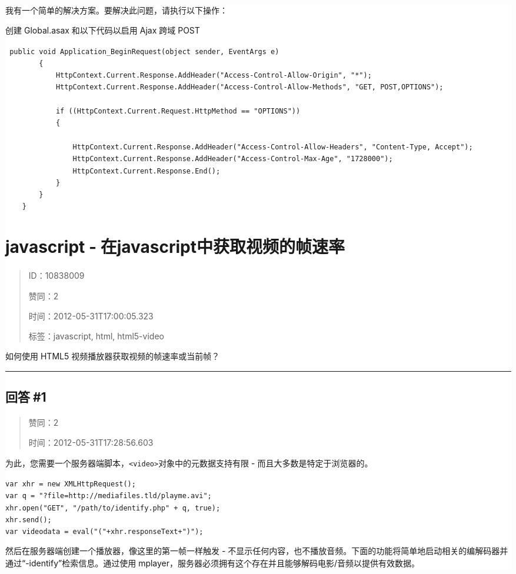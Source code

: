 我有一个简单的解决方案。要解决此问题，请执行以下操作：

创建 Global.asax 和以下代码以启用 Ajax 跨域 POST

```
 public void Application_BeginRequest(object sender, EventArgs e)
        {
            HttpContext.Current.Response.AddHeader("Access-Control-Allow-Origin", "*");
            HttpContext.Current.Response.AddHeader("Access-Control-Allow-Methods", "GET, POST,OPTIONS");

            if ((HttpContext.Current.Request.HttpMethod == "OPTIONS"))
            {

                HttpContext.Current.Response.AddHeader("Access-Control-Allow-Headers", "Content-Type, Accept");
                HttpContext.Current.Response.AddHeader("Access-Control-Max-Age", "1728000");
                HttpContext.Current.Response.End();
            }
        }
    } 
```

# javascript - 在javascript中获取视频的帧速率

> ID：10838009
> 
> 赞同：2
> 
> 时间：2012-05-31T17:00:05.323
> 
> 标签：javascript, html, html5-video

如何使用 HTML5 视频播放器获取视频的帧速率或当前帧？

* * *

## 回答 #1

> 赞同：2
> 
> 时间：2012-05-31T17:28:56.603

为此，您需要一个服务器端脚本，`<video>`对象中的元数据支持有限 - 而且大多数是特定于浏览器的。

```
var xhr = new XMLHttpRequest();
var q = "?file=http://mediafiles.tld/playme.avi";
xhr.open("GET", "/path/to/identify.php" + q, true);
xhr.send();
var videodata = eval("("+xhr.responseText+")"); 
```

然后在服务器端创建一个播放器，像这里的第一帧一样触发 - 不显示任何内容，也不播放音频。下面的功能将简单地启动相关的编解码器并通过“-identify”检索信息。通过使用 mplayer，服务器必须拥有这个存在并且能够解码电影/音频以提供有效数据。
